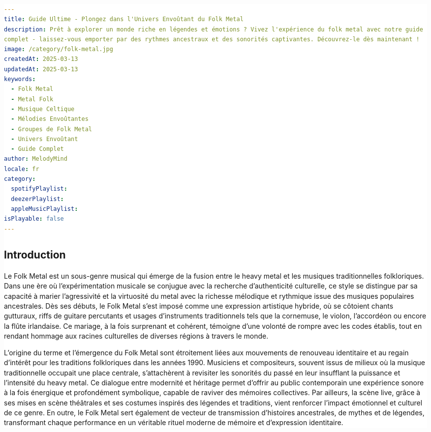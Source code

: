 ```yaml
---
title: Guide Ultime - Plongez dans l'Univers Envoûtant du Folk Metal
description: Prêt à explorer un monde riche en légendes et émotions ? Vivez l'expérience du folk metal avec notre guide complet - laissez-vous emporter par des rythmes ancestraux et des sonorités captivantes. Découvrez-le dès maintenant !
image: /category/folk-metal.jpg
createdAt: 2025-03-13
updatedAt: 2025-03-13
keywords:
  - Folk Metal
  - Metal Folk
  - Musique Celtique
  - Mélodies Envoûtantes
  - Groupes de Folk Metal
  - Univers Envoûtant
  - Guide Complet
author: MelodyMind
locale: fr
category:
  spotifyPlaylist: 
  deezerPlaylist: 
  appleMusicPlaylist: 
isPlayable: false
---
```



## Introduction

Le Folk Metal est un sous-genre musical qui émerge de la fusion entre le heavy metal et les musiques traditionnelles folkloriques. Dans une ère où l’expérimentation musicale se conjugue avec la recherche d’authenticité culturelle, ce style se distingue par sa capacité à marier l’agressivité et la virtuosité du metal avec la richesse mélodique et rythmique issue des musiques populaires ancestrales. Dès ses débuts, le Folk Metal s’est imposé comme une expression artistique hybride, où se côtoient chants gutturaux, riffs de guitare percutants et usages d’instruments traditionnels tels que la cornemuse, le violon, l’accordéon ou encore la flûte irlandaise. Ce mariage, à la fois surprenant et cohérent, témoigne d’une volonté de rompre avec les codes établis, tout en rendant hommage aux racines culturelles de diverses régions à travers le monde.

L’origine du terme et l’émergence du Folk Metal sont étroitement liées aux mouvements de renouveau identitaire et au regain d’intérêt pour les traditions folkloriques dans les années 1990. Musiciens et compositeurs, souvent issus de milieux où la musique traditionnelle occupait une place centrale, s’attachèrent à revisiter les sonorités du passé en leur insufflant la puissance et l’intensité du heavy metal. Ce dialogue entre modernité et héritage permet d’offrir au public contemporain une expérience sonore à la fois énergique et profondément symbolique, capable de raviver des mémoires collectives. Par ailleurs, la scène live, grâce à ses mises en scène théâtrales et ses costumes inspirés des légendes et traditions, vient renforcer l’impact émotionnel et culturel de ce genre. En outre, le Folk Metal sert également de vecteur de transmission d’histoires ancestrales, de mythes et de légendes, transformant chaque performance en un véritable rituel moderne de mémoire et d’expression identitaire.  
